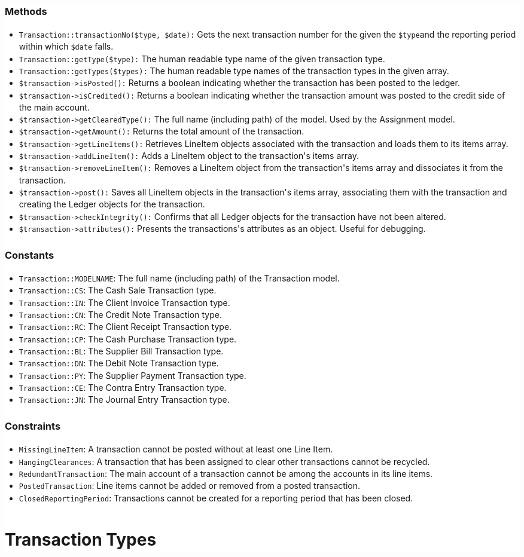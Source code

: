 ### Methods
+ `Transaction::transactionNo($type, $date):` Gets the next transaction number for the given the `$type`and the reporting period within which `$date` falls. 
+ `Transaction::getType($type):` The human readable type name of the given transaction type. 
+ `Transaction::getTypes($types):` The human readable type names of the transaction types in the given array. 
+ `$transaction->isPosted():` Returns a boolean indicating whether the transaction has been posted to the ledger. 
+ `$transaction->isCredited():` Returns a boolean indicating whether the transaction amount was posted to the credit side of the main account.  
+ `$transaction->getClearedType():` The full name (including path) of the model. Used by the Assignment model.  
+ `$transaction->getAmount():` Returns the total amount of the transaction. 
+ `$transaction->getLineItems():` Retrieves LineItem objects associated with the transaction and loads them to its items array. 
+ `$transaction->addLineItem():` Adds a LineItem object to the transaction's items array. 
+ `$transaction->removeLineItem():` Removes a LineItem object from the transaction's items array and dissociates it from the transaction. 
+ `$transaction->post():` Saves all LineItem objects in the transaction's items array, associating them with the transaction and creating the Ledger objects for the transaction. 
+ `$transaction->checkIntegrity():` Confirms that all Ledger objects for the transaction have not been altered. 
+ `$transaction->attributes():` Presents the transactions's attributes as an object. Useful for debugging. 

### Constants
+ `Transaction::MODELNAME`: The full name (including path) of the Transaction model. 
+ `Transaction::CS`: The Cash Sale Transaction type. 
+ `Transaction::IN`: The Client Invoice Transaction type. 
+ `Transaction::CN`: The Credit Note Transaction type. 
+ `Transaction::RC`: The Client Receipt Transaction type. 
+ `Transaction::CP`: The Cash Purchase Transaction type. 
+ `Transaction::BL`: The Supplier Bill Transaction type. 
+ `Transaction::DN`: The Debit Note Transaction type. 
+ `Transaction::PY`: The Supplier Payment Transaction type. 
+ `Transaction::CE`: The Contra Entry Transaction type. 
+ `Transaction::JN`: The Journal Entry Transaction type. 

### Constraints
+ `MissingLineItem`: A transaction cannot be posted without at least one Line Item. 
+ `HangingClearances`: A transaction that has been assigned to clear other transactions cannot be recycled.
+ `RedundantTransaction`: The main account of a transaction cannot be among the accounts in its line items.
+ `PostedTransaction`: Line items cannot be added or removed from a posted transaction.
+ `ClosedReportingPeriod`: Transactions cannot be created for a reporting period that has been closed.

# Transaction Types
